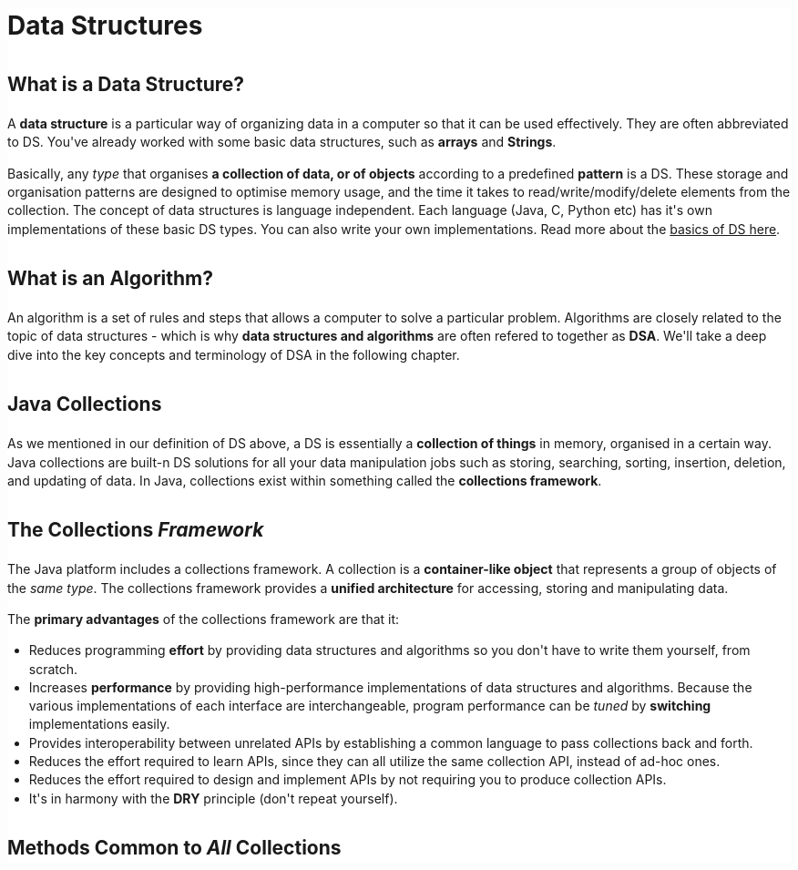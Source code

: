 # Data Structures

## What is a Data Structure?
A **data structure** is a particular way of organizing data in a computer so that it can be used effectively. They are often abbreviated to DS. You've already worked with some basic data structures, such as **arrays** and **Strings**. 

Basically, any *type* that organises **a collection of data, or of objects** according to a predefined **pattern** is a DS. These storage and organisation patterns are designed to optimise memory usage, and the time it takes to read/write/modify/delete elements from the collection. The concept of data structures is language independent. Each language (Java, C, Python etc) has it's own implementations of these basic DS types. You can also write your own implementations. Read more about the [basics of DS here](https://towardsdatascience.com/8-common-data-structures-every-programmer-must-know-171acf6a1a42#:~:text=Data%20Structures%20are%20a%20specialized,Computer%20Science%20and%20Software%20Engineering).

## What is an Algorithm?
An algorithm is a set of rules and steps that allows a computer to solve a particular problem. Algorithms are closely related to the topic of data structures - which is why **data structures and algorithms** are often refered to together as **DSA**. We'll take a deep dive into the key concepts and terminology of DSA in the following chapter.

## Java Collections
As we mentioned in our definition of DS above, a DS is essentially a **collection of things** in memory, organised in a certain way. Java collections are built-n DS solutions for all your data manipulation jobs such as storing, searching, sorting, insertion, deletion, and updating of data. In Java, collections exist within something called the **collections framework**.

## The Collections *Framework*
The Java platform includes a collections framework. A collection is a **container-like object** that represents a group of objects of the *same type*. The collections framework provides a **unified architecture** for accessing, storing and manipulating data.

The **primary advantages** of the collections framework are that it:

- Reduces programming **effort** by providing data structures and algorithms so you don't have to write them yourself, from scratch.
- Increases **performance** by providing high-performance implementations of data structures and algorithms. Because the various implementations of each interface are interchangeable, program performance can be *tuned* by **switching** implementations easily.
- Provides interoperability between unrelated APIs by establishing a common language to pass collections back and forth.
- Reduces the effort required to learn APIs, since they can all utilize the same collection API, instead of ad-hoc ones.
- Reduces the effort required to design and implement APIs by not requiring you to produce collection APIs.
- It's in harmony with the **DRY** principle (don't repeat yourself).

## Methods Common to *All* Collections
